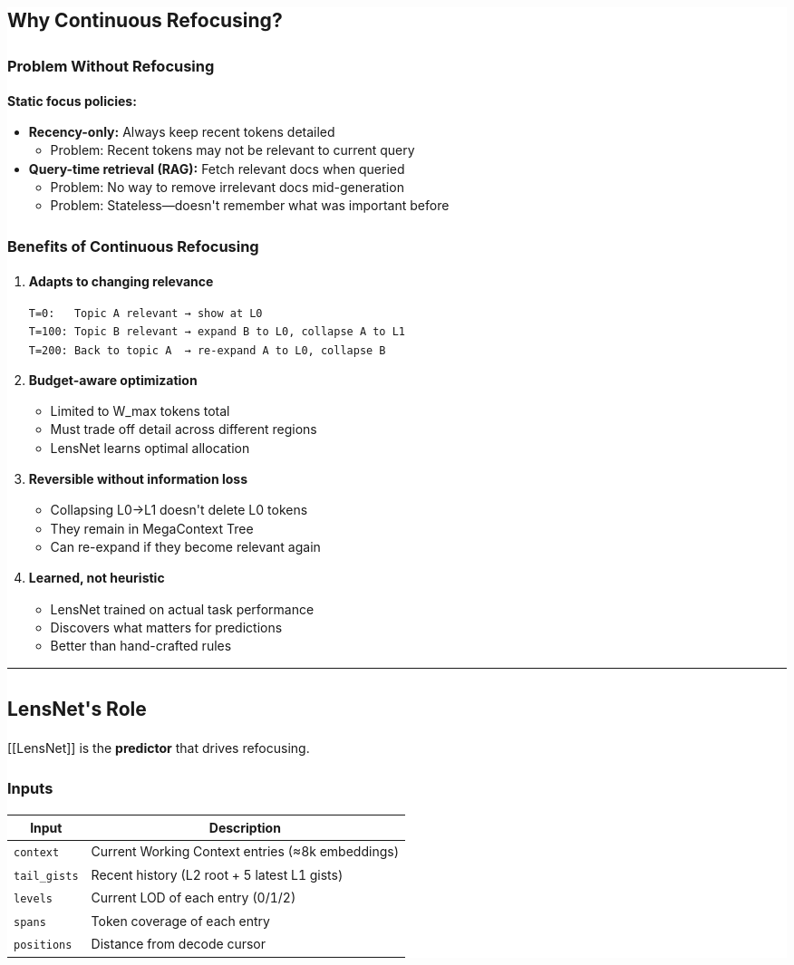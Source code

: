 
## Why Continuous Refocusing?

### Problem Without Refocusing

**Static focus policies:**
- **Recency-only:** Always keep recent tokens detailed
  - Problem: Recent tokens may not be relevant to current query
- **Query-time retrieval (RAG):** Fetch relevant docs when queried
  - Problem: No way to remove irrelevant docs mid-generation
  - Problem: Stateless—doesn't remember what was important before

### Benefits of Continuous Refocusing

1. **Adapts to changing relevance**
   ```
   T=0:   Topic A relevant → show at L0
   T=100: Topic B relevant → expand B to L0, collapse A to L1
   T=200: Back to topic A  → re-expand A to L0, collapse B
   ```

2. **Budget-aware optimization**
   - Limited to W_max tokens total
   - Must trade off detail across different regions
   - LensNet learns optimal allocation

3. **Reversible without information loss**
   - Collapsing L0→L1 doesn't delete L0 tokens
   - They remain in MegaContext Tree
   - Can re-expand if they become relevant again

4. **Learned, not heuristic**
   - LensNet trained on actual task performance
   - Discovers what matters for predictions
   - Better than hand-crafted rules

---

## LensNet's Role

[[LensNet]] is the **predictor** that drives refocusing.

### Inputs

| Input | Description |
|-------|-------------|
| `context` | Current Working Context entries (≈8k embeddings) |
| `tail_gists` | Recent history (L2 root + 5 latest L1 gists) |
| `levels` | Current LOD of each entry (0/1/2) |
| `spans` | Token coverage of each entry |
| `positions` | Distance from decode cursor |
